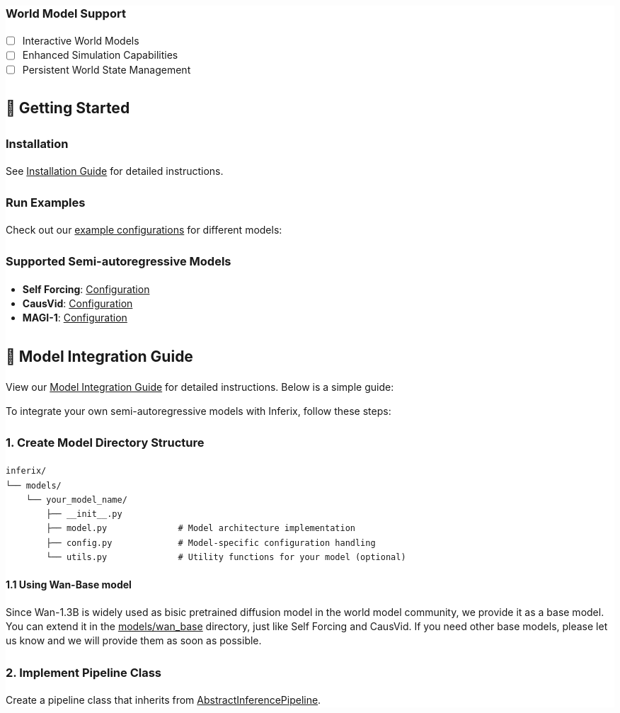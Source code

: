 ### World Model Support
- [ ] Interactive World Models
- [ ] Enhanced Simulation Capabilities
- [ ] Persistent World State Management

## 🚀 Getting Started

### Installation

See [Installation Guide](Installation.md) for detailed instructions.

### Run Examples

Check out our [example configurations](example/) for different models:

### Supported Semi-autoregressive Models

- **Self Forcing**: [Configuration](example/self_forcing/README.md)
- **CausVid**: [Configuration](example/causvid/README.md)
- **MAGI-1**: [Configuration](example/magi/README.md)

## 🔧 Model Integration Guide

View our [Model Integration Guide](model_integration_guide.md) for detailed instructions. Below is a simple guide:

To integrate your own semi-autoregressive models with Inferix, follow these steps:

### 1. Create Model Directory Structure

```
inferix/
└── models/
    └── your_model_name/
        ├── __init__.py
        ├── model.py              # Model architecture implementation
        ├── config.py             # Model-specific configuration handling
        └── utils.py              # Utility functions for your model (optional)
```

#### 1.1 Using Wan-Base model
Since Wan-1.3B is widely used as bisic pretrained diffusion model in the world model community, we provide it as a base model.
You can extend it in the [models/wan_base](https://github.com/inferix/inferix/models/wan_base) directory, just like Self Forcing and CausVid.
If you need other base models, please let us know and we will provide them as soon as possible.

### 2. Implement Pipeline Class

Create a pipeline class that inherits from [AbstractInferencePipeline](inferix/pipeline/base_pipeline.py).
